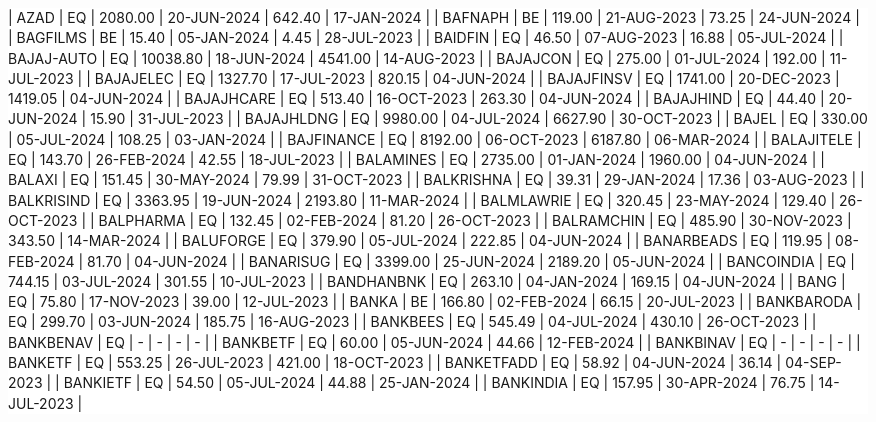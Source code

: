 | AZAD | EQ | 2080.00 | 20-JUN-2024 | 642.40 | 17-JAN-2024 |
| BAFNAPH | BE | 119.00 | 21-AUG-2023 | 73.25 | 24-JUN-2024 |
| BAGFILMS | BE | 15.40 | 05-JAN-2024 | 4.45 | 28-JUL-2023 |
| BAIDFIN | EQ | 46.50 | 07-AUG-2023 | 16.88 | 05-JUL-2024 |
| BAJAJ-AUTO | EQ | 10038.80 | 18-JUN-2024 | 4541.00 | 14-AUG-2023 |
| BAJAJCON | EQ | 275.00 | 01-JUL-2024 | 192.00 | 11-JUL-2023 |
| BAJAJELEC | EQ | 1327.70 | 17-JUL-2023 | 820.15 | 04-JUN-2024 |
| BAJAJFINSV | EQ | 1741.00 | 20-DEC-2023 | 1419.05 | 04-JUN-2024 |
| BAJAJHCARE | EQ | 513.40 | 16-OCT-2023 | 263.30 | 04-JUN-2024 |
| BAJAJHIND | EQ | 44.40 | 20-JUN-2024 | 15.90 | 31-JUL-2023 |
| BAJAJHLDNG | EQ | 9980.00 | 04-JUL-2024 | 6627.90 | 30-OCT-2023 |
| BAJEL | EQ | 330.00 | 05-JUL-2024 | 108.25 | 03-JAN-2024 |
| BAJFINANCE | EQ | 8192.00 | 06-OCT-2023 | 6187.80 | 06-MAR-2024 |
| BALAJITELE | EQ | 143.70 | 26-FEB-2024 | 42.55 | 18-JUL-2023 |
| BALAMINES | EQ | 2735.00 | 01-JAN-2024 | 1960.00 | 04-JUN-2024 |
| BALAXI | EQ | 151.45 | 30-MAY-2024 | 79.99 | 31-OCT-2023 |
| BALKRISHNA | EQ | 39.31 | 29-JAN-2024 | 17.36 | 03-AUG-2023 |
| BALKRISIND | EQ | 3363.95 | 19-JUN-2024 | 2193.80 | 11-MAR-2024 |
| BALMLAWRIE | EQ | 320.45 | 23-MAY-2024 | 129.40 | 26-OCT-2023 |
| BALPHARMA | EQ | 132.45 | 02-FEB-2024 | 81.20 | 26-OCT-2023 |
| BALRAMCHIN | EQ | 485.90 | 30-NOV-2023 | 343.50 | 14-MAR-2024 |
| BALUFORGE | EQ | 379.90 | 05-JUL-2024 | 222.85 | 04-JUN-2024 |
| BANARBEADS | EQ | 119.95 | 08-FEB-2024 | 81.70 | 04-JUN-2024 |
| BANARISUG | EQ | 3399.00 | 25-JUN-2024 | 2189.20 | 05-JUN-2024 |
| BANCOINDIA | EQ | 744.15 | 03-JUL-2024 | 301.55 | 10-JUL-2023 |
| BANDHANBNK | EQ | 263.10 | 04-JAN-2024 | 169.15 | 04-JUN-2024 |
| BANG | EQ | 75.80 | 17-NOV-2023 | 39.00 | 12-JUL-2023 |
| BANKA | BE | 166.80 | 02-FEB-2024 | 66.15 | 20-JUL-2023 |
| BANKBARODA | EQ | 299.70 | 03-JUN-2024 | 185.75 | 16-AUG-2023 |
| BANKBEES | EQ | 545.49 | 04-JUL-2024 | 430.10 | 26-OCT-2023 |
| BANKBENAV | EQ | - | - | - | - |
| BANKBETF | EQ | 60.00 | 05-JUN-2024 | 44.66 | 12-FEB-2024 |
| BANKBINAV | EQ | - | - | - | - |
| BANKETF | EQ | 553.25 | 26-JUL-2023 | 421.00 | 18-OCT-2023 |
| BANKETFADD | EQ | 58.92 | 04-JUN-2024 | 36.14 | 04-SEP-2023 |
| BANKIETF | EQ | 54.50 | 05-JUL-2024 | 44.88 | 25-JAN-2024 |
| BANKINDIA | EQ | 157.95 | 30-APR-2024 | 76.75 | 14-JUL-2023 |